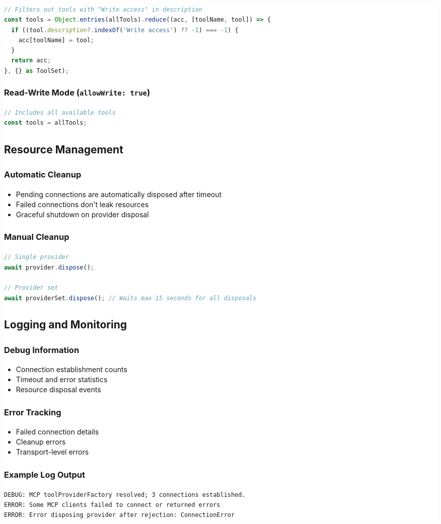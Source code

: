 ```typescript
// Filters out tools with "Write access" in description
const tools = Object.entries(allTools).reduce((acc, [toolName, tool]) => {
  if ((tool.description?.indexOf('Write access') ?? -1) === -1) {
    acc[toolName] = tool;
  }
  return acc;
}, {} as ToolSet);
```

### Read-Write Mode (`allowWrite: true`)

```typescript
// Includes all available tools
const tools = allTools;
```

## Resource Management

### Automatic Cleanup

- Pending connections are automatically disposed after timeout
- Failed connections don't leak resources
- Graceful shutdown on provider disposal

### Manual Cleanup

```typescript
// Single provider
await provider.dispose();

// Provider set
await providerSet.dispose(); // Waits max 15 seconds for all disposals
```

## Logging and Monitoring

### Debug Information

- Connection establishment counts
- Timeout and error statistics
- Resource disposal events

### Error Tracking

- Failed connection details
- Cleanup errors
- Transport-level errors

### Example Log Output

```
DEBUG: MCP toolProviderFactory resolved; 3 connections established.
ERROR: Some MCP clients failed to connect or returned errors
ERROR: Error disposing provider after rejection: ConnectionError
```
